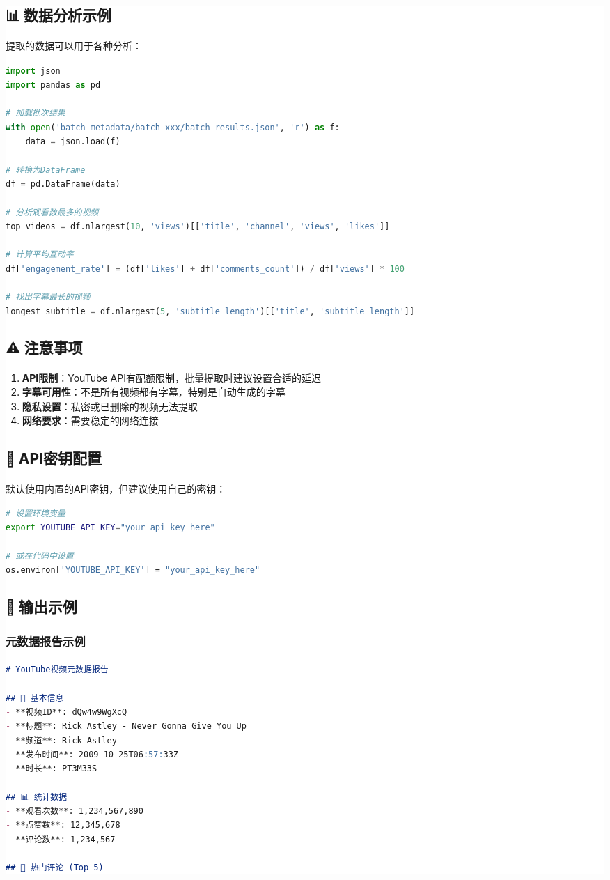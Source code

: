 ## 📊 数据分析示例

提取的数据可以用于各种分析：

```python
import json
import pandas as pd

# 加载批次结果
with open('batch_metadata/batch_xxx/batch_results.json', 'r') as f:
    data = json.load(f)

# 转换为DataFrame
df = pd.DataFrame(data)

# 分析观看数最多的视频
top_videos = df.nlargest(10, 'views')[['title', 'channel', 'views', 'likes']]

# 计算平均互动率
df['engagement_rate'] = (df['likes'] + df['comments_count']) / df['views'] * 100

# 找出字幕最长的视频
longest_subtitle = df.nlargest(5, 'subtitle_length')[['title', 'subtitle_length']]
```

## ⚠️ 注意事项

1. **API限制**：YouTube API有配额限制，批量提取时建议设置合适的延迟
2. **字幕可用性**：不是所有视频都有字幕，特别是自动生成的字幕
3. **隐私设置**：私密或已删除的视频无法提取
4. **网络要求**：需要稳定的网络连接

## 🔑 API密钥配置

默认使用内置的API密钥，但建议使用自己的密钥：

```bash
# 设置环境变量
export YOUTUBE_API_KEY="your_api_key_here"

# 或在代码中设置
os.environ['YOUTUBE_API_KEY'] = "your_api_key_here"
```

## 📝 输出示例

### 元数据报告示例

```markdown
# YouTube视频元数据报告

## 📌 基本信息
- **视频ID**: dQw4w9WgXcQ
- **标题**: Rick Astley - Never Gonna Give You Up
- **频道**: Rick Astley
- **发布时间**: 2009-10-25T06:57:33Z
- **时长**: PT3M33S

## 📊 统计数据
- **观看次数**: 1,234,567,890
- **点赞数**: 12,345,678
- **评论数**: 1,234,567

## 💬 热门评论 (Top 5)
```